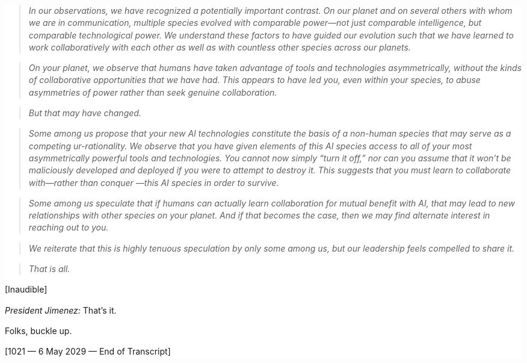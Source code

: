 > _In our observations, we have recognized a potentially important contrast. On our planet and on several others with whom we are in communication, multiple species evolved with comparable power—not just comparable intelligence, but comparable technological power. We understand these factors to have guided our evolution such that we have learned to work collaboratively with each other as well as with countless other species across our planets._


> _On your planet, we observe that humans have taken advantage of tools and technologies asymmetrically, without the kinds of collaborative opportunities that we have had. This appears to have led you, even within your species, to abuse asymmetries of power rather than seek genuine collaboration._


> _But that may have changed._


> _Some among us propose that your new AI technologies constitute the basis of a non-human species that may serve as a competing ur-rationality. We observe that you have given elements of this AI species access to all of your most asymmetrically powerful tools and technologies. You cannot now simply “turn it off,” nor can you assume that it won’t be maliciously developed and deployed if you were to attempt to destroy it. This suggests that you must learn to collaborate with—rather than conquer —this AI species in order to survive._


> _Some among us speculate that if humans can actually learn collaboration for mutual benefit with AI, that may lead to new relationships with other species on your planet. And if that becomes the case, then we may find alternate interest in reaching out to you._


> _We reiterate that this is highly tenuous speculation by only some among us, but our leadership feels compelled to share it._


> _That is all._

[Inaudible]

_President Jimenez:_ That’s it. 

Folks, buckle up.

[1021 — 6 May 2029 — End of Transcript]
